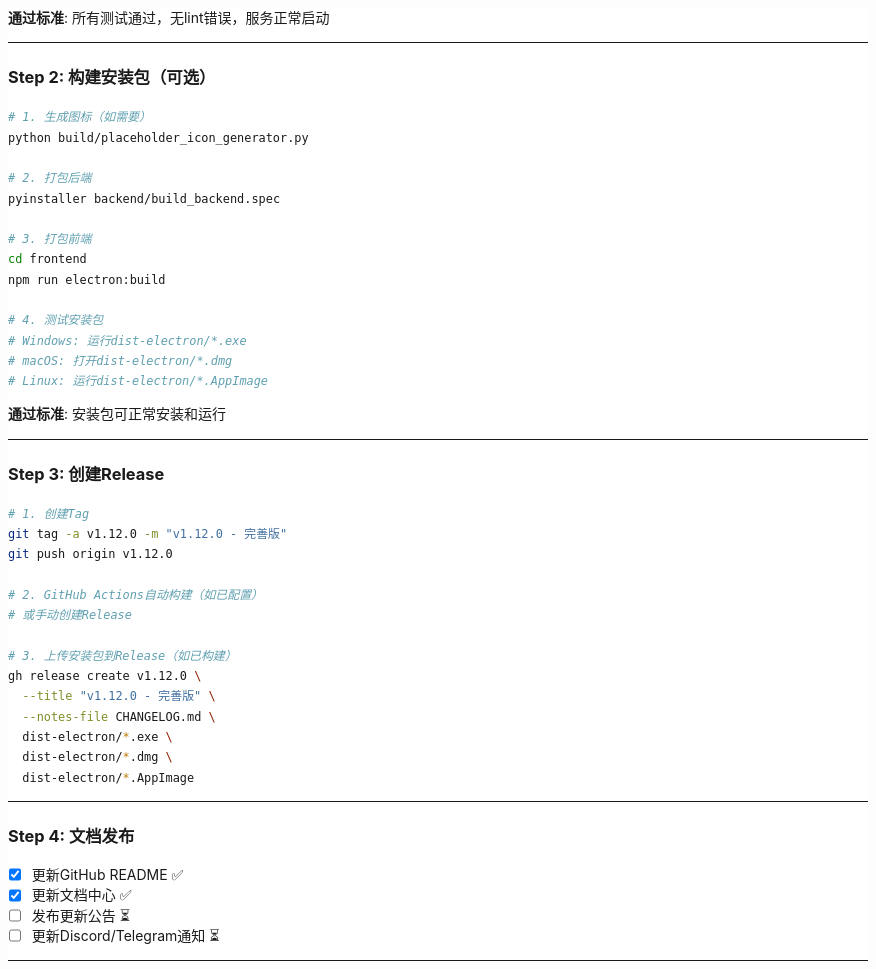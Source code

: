 **通过标准**: 所有测试通过，无lint错误，服务正常启动

---

### Step 2: 构建安装包（可选）

```bash
# 1. 生成图标（如需要）
python build/placeholder_icon_generator.py

# 2. 打包后端
pyinstaller backend/build_backend.spec

# 3. 打包前端
cd frontend
npm run electron:build

# 4. 测试安装包
# Windows: 运行dist-electron/*.exe
# macOS: 打开dist-electron/*.dmg
# Linux: 运行dist-electron/*.AppImage
```

**通过标准**: 安装包可正常安装和运行

---

### Step 3: 创建Release

```bash
# 1. 创建Tag
git tag -a v1.12.0 -m "v1.12.0 - 完善版"
git push origin v1.12.0

# 2. GitHub Actions自动构建（如已配置）
# 或手动创建Release

# 3. 上传安装包到Release（如已构建）
gh release create v1.12.0 \
  --title "v1.12.0 - 完善版" \
  --notes-file CHANGELOG.md \
  dist-electron/*.exe \
  dist-electron/*.dmg \
  dist-electron/*.AppImage
```

---

### Step 4: 文档发布

- [x] 更新GitHub README ✅
- [x] 更新文档中心 ✅
- [ ] 发布更新公告 ⏳
- [ ] 更新Discord/Telegram通知 ⏳

---